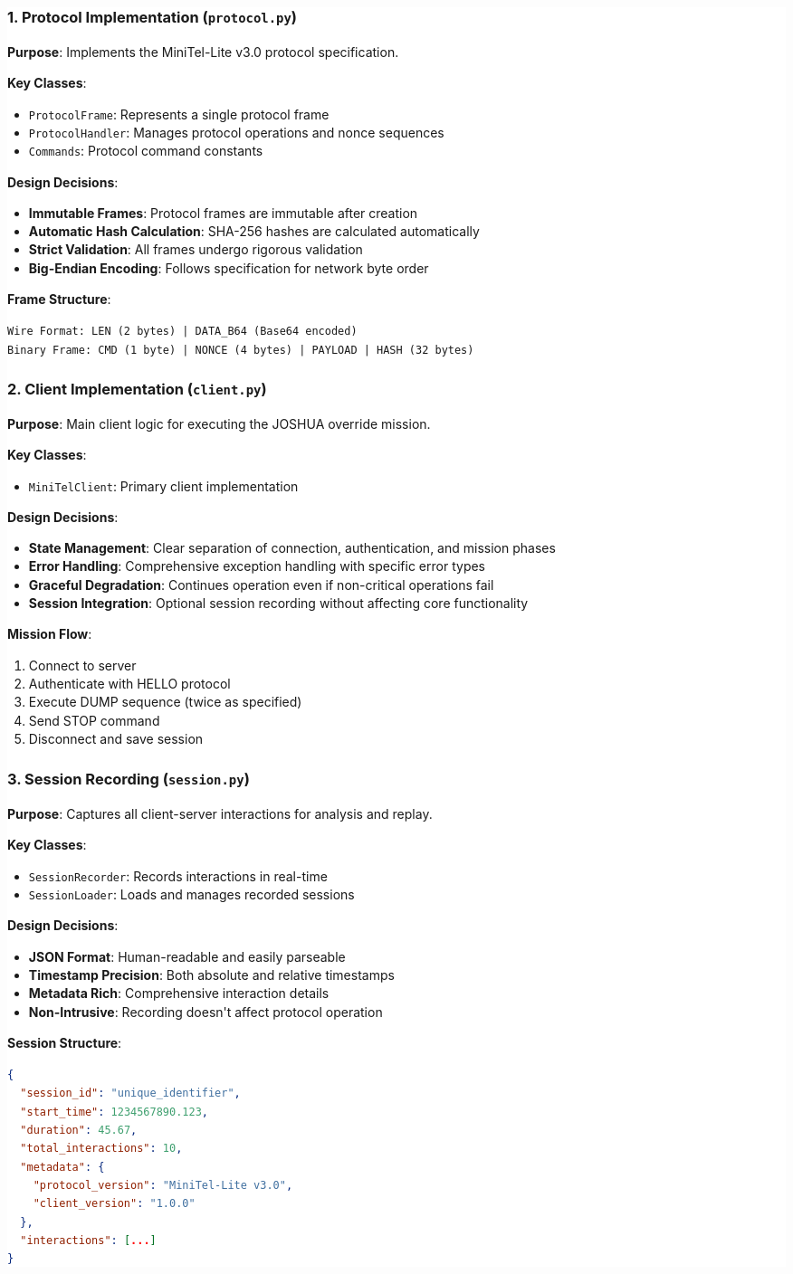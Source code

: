 ### 1. Protocol Implementation (`protocol.py`)

**Purpose**: Implements the MiniTel-Lite v3.0 protocol specification.

**Key Classes**:
- `ProtocolFrame`: Represents a single protocol frame
- `ProtocolHandler`: Manages protocol operations and nonce sequences
- `Commands`: Protocol command constants

**Design Decisions**:
- **Immutable Frames**: Protocol frames are immutable after creation
- **Automatic Hash Calculation**: SHA-256 hashes are calculated automatically
- **Strict Validation**: All frames undergo rigorous validation
- **Big-Endian Encoding**: Follows specification for network byte order

**Frame Structure**:
```
Wire Format: LEN (2 bytes) | DATA_B64 (Base64 encoded)
Binary Frame: CMD (1 byte) | NONCE (4 bytes) | PAYLOAD | HASH (32 bytes)
```

### 2. Client Implementation (`client.py`)

**Purpose**: Main client logic for executing the JOSHUA override mission.

**Key Classes**:
- `MiniTelClient`: Primary client implementation

**Design Decisions**:
- **State Management**: Clear separation of connection, authentication, and mission phases
- **Error Handling**: Comprehensive exception handling with specific error types
- **Graceful Degradation**: Continues operation even if non-critical operations fail
- **Session Integration**: Optional session recording without affecting core functionality

**Mission Flow**:
1. Connect to server
2. Authenticate with HELLO protocol
3. Execute DUMP sequence (twice as specified)
4. Send STOP command
5. Disconnect and save session

### 3. Session Recording (`session.py`)

**Purpose**: Captures all client-server interactions for analysis and replay.

**Key Classes**:
- `SessionRecorder`: Records interactions in real-time
- `SessionLoader`: Loads and manages recorded sessions

**Design Decisions**:
- **JSON Format**: Human-readable and easily parseable
- **Timestamp Precision**: Both absolute and relative timestamps
- **Metadata Rich**: Comprehensive interaction details
- **Non-Intrusive**: Recording doesn't affect protocol operation

**Session Structure**:
```json
{
  "session_id": "unique_identifier",
  "start_time": 1234567890.123,
  "duration": 45.67,
  "total_interactions": 10,
  "metadata": {
    "protocol_version": "MiniTel-Lite v3.0",
    "client_version": "1.0.0"
  },
  "interactions": [...]
}
```